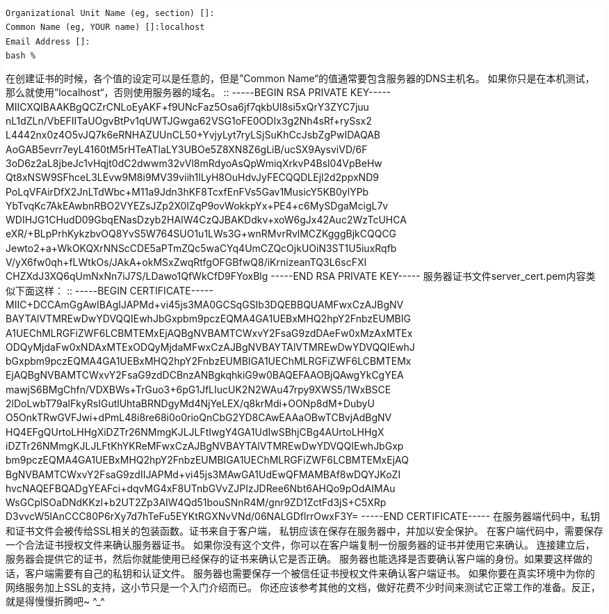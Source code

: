     Organizational Unit Name (eg, section) []:
    Common Name (eg, YOUR name) []:localhost
    Email Address []:
    bash %
在创建证书的时候，各个值的设定可以是任意的，但是”Common Name“的值通常要包含服务器的DNS主机名。
如果你只是在本机测试，那么就使用”localhost“，否则使用服务器的域名。
::
    -----BEGIN RSA PRIVATE KEY-----
    MIICXQIBAAKBgQCZrCNLoEyAKF+f9UNcFaz5Osa6jf7qkbUl8si5xQrY3ZYC7juu
    nL1dZLn/VbEFIITaUOgvBtPv1qUWTJGwga62VSG1oFE0ODIx3g2Nh4sRf+rySsx2
    L4442nx0z4O5vJQ7k6eRNHAZUUnCL50+YvjyLyt7ryLSjSuKhCcJsbZgPwIDAQAB
    AoGAB5evrr7eyL4160tM5rHTeATlaLY3UBOe5Z8XN8Z6gLiB/ucSX9AysviVD/6F
    3oD6z2aL8jbeJc1vHqjt0dC2dwwm32vVl8mRdyoAsQpWmiqXrkvP4Bsl04VpBeHw
    Qt8xNSW9SFhceL3LEvw9M8i9MV39viih1ILyH8OuHdvJyFECQQDLEjl2d2ppxND9
    PoLqVFAirDfX2JnLTdWbc+M11a9Jdn3hKF8TcxfEnFVs5Gav1MusicY5KB0ylYPb
    YbTvqKc7AkEAwbnRBO2VYEZsJZp2X0IZqP9ovWokkpYx+PE4+c6MySDgaMcigL7v
    WDIHJG1CHudD09GbqENasDzyb2HAIW4CzQJBAKDdkv+xoW6gJx42Auc2WzTcUHCA
    eXR/+BLpPrhKykzbvOQ8YvS5W764SUO1u1LWs3G+wnRMvrRvlMCZKgggBjkCQQCG
    Jewto2+a+WkOKQXrNNScCDE5aPTmZQc5waCYq4UmCZQcOjkUOiN3ST1U5iuxRqfb
    V/yX6fw0qh+fLWtkOs/JAkA+okMSxZwqRtfgOFGBfwQ8/iKrnizeanTQ3L6scFXI
    CHZXdJ3XQ6qUmNxNn7iJ7S/LDawo1QfWkCfD9FYoxBlg
    -----END RSA PRIVATE KEY-----
服务器证书文件server_cert.pem内容类似下面这样：
::
    -----BEGIN CERTIFICATE-----
    MIIC+DCCAmGgAwIBAgIJAPMd+vi45js3MA0GCSqGSIb3DQEBBQUAMFwxCzAJBgNV
    BAYTAlVTMREwDwYDVQQIEwhJbGxpbm9pczEQMA4GA1UEBxMHQ2hpY2FnbzEUMBIG
    A1UEChMLRGFiZWF6LCBMTEMxEjAQBgNVBAMTCWxvY2FsaG9zdDAeFw0xMzAxMTEx
    ODQyMjdaFw0xNDAxMTExODQyMjdaMFwxCzAJBgNVBAYTAlVTMREwDwYDVQQIEwhJ
    bGxpbm9pczEQMA4GA1UEBxMHQ2hpY2FnbzEUMBIGA1UEChMLRGFiZWF6LCBMTEMx
    EjAQBgNVBAMTCWxvY2FsaG9zdDCBnzANBgkqhkiG9w0BAQEFAAOBjQAwgYkCgYEA
    mawjS6BMgChfn/VDXBWs+TrGuo3+6pG1JfLIucUK2N2WAu47rpy9XWS5/1WxBSCE
    2lDoLwbT79alFkyRsIGutlUhtaBRNDgyMd4NjYeLEX/q8krMdi+OONp8dM+DubyU
    O5OnkTRwGVFJwi+dPmL48i8re68i0o0rioQnCbG2YD8CAwEAAaOBwTCBvjAdBgNV
    HQ4EFgQUrtoLHHgXiDZTr26NMmgKJLJLFtIwgY4GA1UdIwSBhjCBg4AUrtoLHHgX
    iDZTr26NMmgKJLJLFtKhYKReMFwxCzAJBgNVBAYTAlVTMREwDwYDVQQIEwhJbGxp
    bm9pczEQMA4GA1UEBxMHQ2hpY2FnbzEUMBIGA1UEChMLRGFiZWF6LCBMTEMxEjAQ
    BgNVBAMTCWxvY2FsaG9zdIIJAPMd+vi45js3MAwGA1UdEwQFMAMBAf8wDQYJKoZI
    hvcNAQEFBQADgYEAFci+dqvMG4xF8UTnbGVvZJPIzJDRee6Nbt6AHQo9pOdAIMAu
    WsGCplSOaDNdKKzl+b2UT2Zp3AIW4Qd51bouSNnR4M/gnr9ZD1ZctFd3jS+C5XRp
    D3vvcW5lAnCCC80P6rXy7d7hTeFu5EYKtRGXNvVNd/06NALGDflrrOwxF3Y=
    -----END CERTIFICATE-----
在服务器端代码中，私钥和证书文件会被传给SSL相关的包装函数。证书来自于客户端，
私钥应该在保存在服务器中，并加以安全保护。
在客户端代码中，需要保存一个合法证书授权文件来确认服务器证书。
如果你没有这个文件，你可以在客户端复制一份服务器的证书并使用它来确认。
连接建立后，服务器会提供它的证书，然后你就能使用已经保存的证书来确认它是否正确。
服务器也能选择是否要确认客户端的身份。如果要这样做的话，客户端需要有自己的私钥和认证文件。
服务器也需要保存一个被信任证书授权文件来确认客户端证书。
如果你要在真实环境中为你的网络服务加上SSL的支持，这小节只是一个入门介绍而已。
你还应该参考其他的文档，做好花费不少时间来测试它正常工作的准备。反正，就是得慢慢折腾吧~ ^_^
